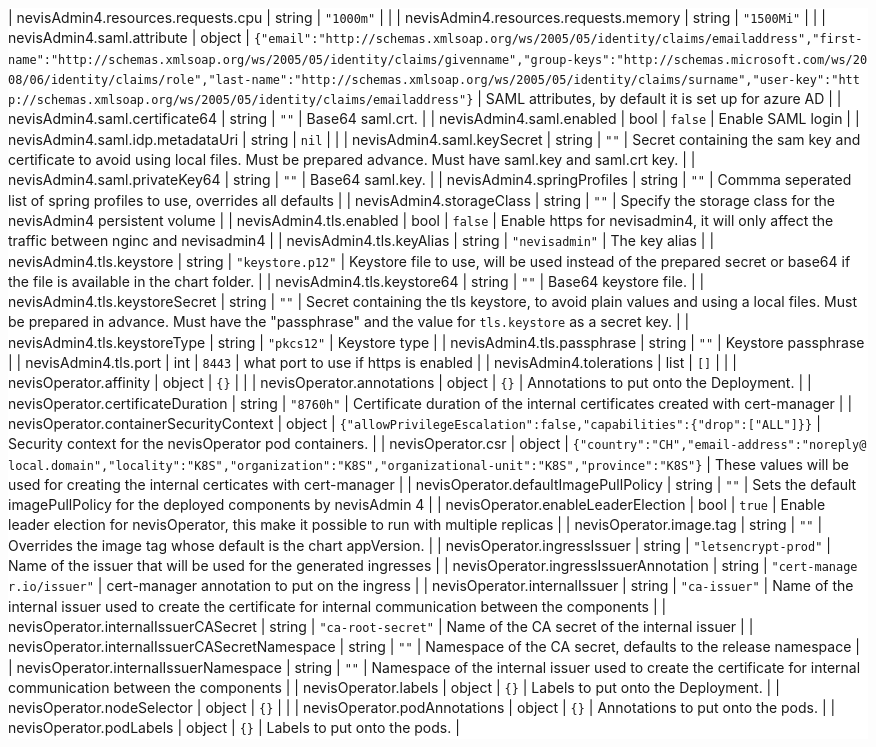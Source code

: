| nevisAdmin4.resources.requests.cpu | string | `"1000m"` |  |
| nevisAdmin4.resources.requests.memory | string | `"1500Mi"` |  |
| nevisAdmin4.saml.attribute | object | `{"email":"http://schemas.xmlsoap.org/ws/2005/05/identity/claims/emailaddress","first-name":"http://schemas.xmlsoap.org/ws/2005/05/identity/claims/givenname","group-keys":"http://schemas.microsoft.com/ws/2008/06/identity/claims/role","last-name":"http://schemas.xmlsoap.org/ws/2005/05/identity/claims/surname","user-key":"http://schemas.xmlsoap.org/ws/2005/05/identity/claims/emailaddress"}` | SAML attributes, by default it is set up for azure AD |
| nevisAdmin4.saml.certificate64 | string | `""` | Base64 saml.crt. |
| nevisAdmin4.saml.enabled | bool | `false` | Enable SAML login |
| nevisAdmin4.saml.idp.metadataUri | string | `nil` |  |
| nevisAdmin4.saml.keySecret | string | `""` | Secret containing the sam key and certificate to avoid using local files. Must be prepared advance. Must have saml.key and saml.crt key. |
| nevisAdmin4.saml.privateKey64 | string | `""` | Base64 saml.key. |
| nevisAdmin4.springProfiles | string | `""` | Commma seperated list of spring profiles to use, overrides all defaults |
| nevisAdmin4.storageClass | string | `""` | Specify the storage class for the nevisAdmin4 persistent volume |
| nevisAdmin4.tls.enabled | bool | `false` | Enable https for nevisadmin4, it will only affect the traffic between nginc and nevisadmin4 |
| nevisAdmin4.tls.keyAlias | string | `"nevisadmin"` | The key alias |
| nevisAdmin4.tls.keystore | string | `"keystore.p12"` | Keystore file to use, will be used instead of the prepared secret or base64 if the file is available in the chart folder. |
| nevisAdmin4.tls.keystore64 | string | `""` | Base64 keystore file. |
| nevisAdmin4.tls.keystoreSecret | string | `""` | Secret containing the tls keystore, to avoid plain values and using a local files. Must be prepared in advance. Must have the "passphrase" and the value for `tls.keystore` as a secret key. |
| nevisAdmin4.tls.keystoreType | string | `"pkcs12"` | Keystore type |
| nevisAdmin4.tls.passphrase | string | `""` | Keystore passphrase |
| nevisAdmin4.tls.port | int | `8443` | what port to use if https is enabled |
| nevisAdmin4.tolerations | list | `[]` |  |
| nevisOperator.affinity | object | `{}` |  |
| nevisOperator.annotations | object | `{}` | Annotations to put onto the Deployment. |
| nevisOperator.certificateDuration | string | `"8760h"` | Certificate duration of the internal certificates created with cert-manager |
| nevisOperator.containerSecurityContext | object | `{"allowPrivilegeEscalation":false,"capabilities":{"drop":["ALL"]}}` | Security context for the nevisOperator pod containers. |
| nevisOperator.csr | object | `{"country":"CH","email-address":"noreply@local.domain","locality":"K8S","organization":"K8S","organizational-unit":"K8S","province":"K8S"}` | These values will be used for creating the internal certicates with cert-manager |
| nevisOperator.defaultImagePullPolicy | string | `""` | Sets the default imagePullPolicy for the deployed components by nevisAdmin 4 |
| nevisOperator.enableLeaderElection | bool | `true` | Enable leader election for nevisOperator, this make it possible to run with multiple replicas |
| nevisOperator.image.tag | string | `""` | Overrides the image tag whose default is the chart appVersion. |
| nevisOperator.ingressIssuer | string | `"letsencrypt-prod"` | Name of the issuer that will be used for the generated ingresses |
| nevisOperator.ingressIssuerAnnotation | string | `"cert-manager.io/issuer"` | cert-manager annotation to put on the ingress |
| nevisOperator.internalIssuer | string | `"ca-issuer"` | Name of the internal issuer used to create the certificate for internal communication between the components |
| nevisOperator.internalIssuerCASecret | string | `"ca-root-secret"` | Name of the CA secret of the internal issuer |
| nevisOperator.internalIssuerCASecretNamespace | string | `""` | Namespace of the CA secret, defaults to the release namespace |
| nevisOperator.internalIssuerNamespace | string | `""` | Namespace of the internal issuer used to create the certificate for internal communication between the components |
| nevisOperator.labels | object | `{}` | Labels to put onto the Deployment. |
| nevisOperator.nodeSelector | object | `{}` |  |
| nevisOperator.podAnnotations | object | `{}` | Annotations to put onto the pods. |
| nevisOperator.podLabels | object | `{}` | Labels to put onto the pods. |